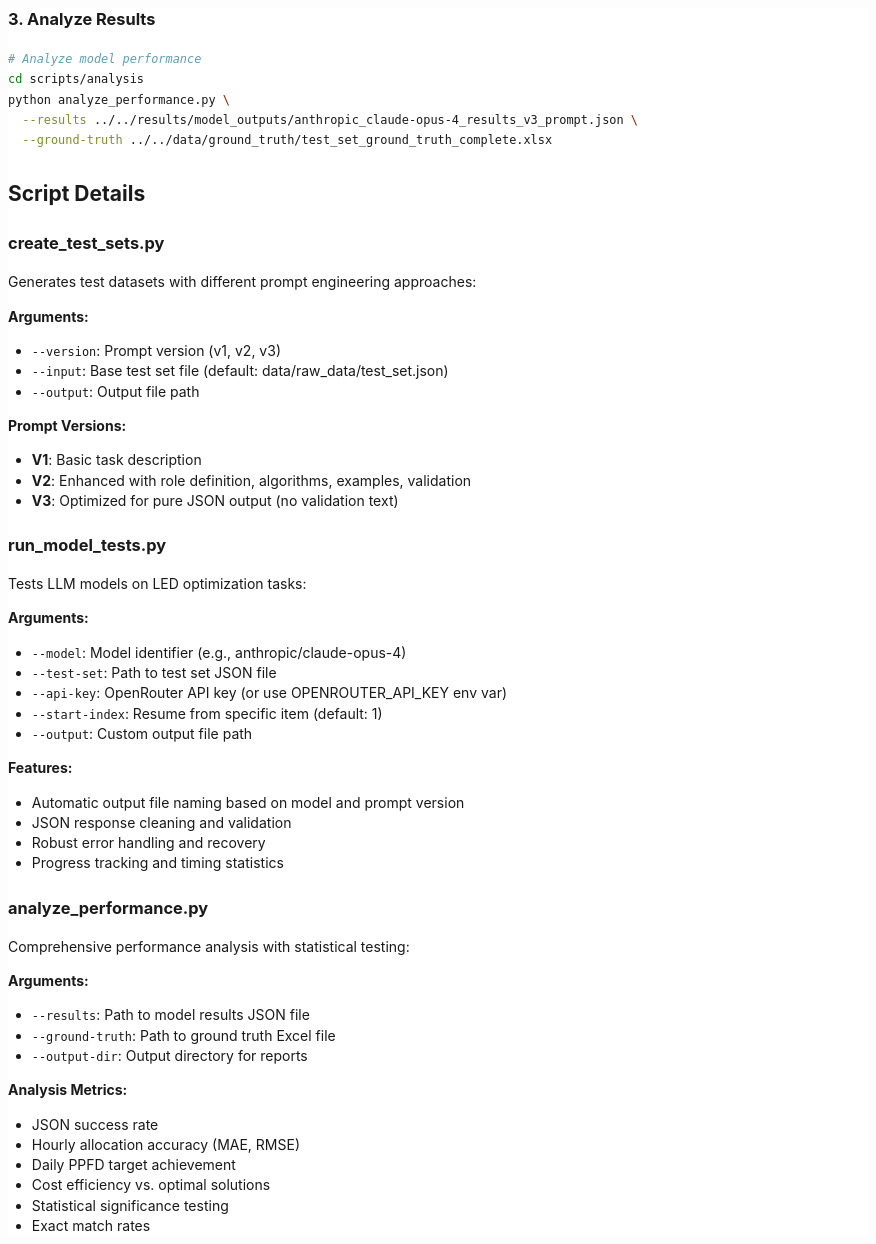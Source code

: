 ### 3. Analyze Results
```bash
# Analyze model performance
cd scripts/analysis
python analyze_performance.py \
  --results ../../results/model_outputs/anthropic_claude-opus-4_results_v3_prompt.json \
  --ground-truth ../../data/ground_truth/test_set_ground_truth_complete.xlsx
```

## Script Details

### create_test_sets.py
Generates test datasets with different prompt engineering approaches:

**Arguments:**
- `--version`: Prompt version (v1, v2, v3)
- `--input`: Base test set file (default: data/raw_data/test_set.json)
- `--output`: Output file path

**Prompt Versions:**
- **V1**: Basic task description
- **V2**: Enhanced with role definition, algorithms, examples, validation
- **V3**: Optimized for pure JSON output (no validation text)

### run_model_tests.py
Tests LLM models on LED optimization tasks:

**Arguments:**
- `--model`: Model identifier (e.g., anthropic/claude-opus-4)
- `--test-set`: Path to test set JSON file
- `--api-key`: OpenRouter API key (or use OPENROUTER_API_KEY env var)
- `--start-index`: Resume from specific item (default: 1)
- `--output`: Custom output file path

**Features:**
- Automatic output file naming based on model and prompt version
- JSON response cleaning and validation
- Robust error handling and recovery
- Progress tracking and timing statistics

### analyze_performance.py
Comprehensive performance analysis with statistical testing:

**Arguments:**
- `--results`: Path to model results JSON file
- `--ground-truth`: Path to ground truth Excel file
- `--output-dir`: Output directory for reports

**Analysis Metrics:**
- JSON success rate
- Hourly allocation accuracy (MAE, RMSE)
- Daily PPFD target achievement
- Cost efficiency vs. optimal solutions
- Statistical significance testing
- Exact match rates
